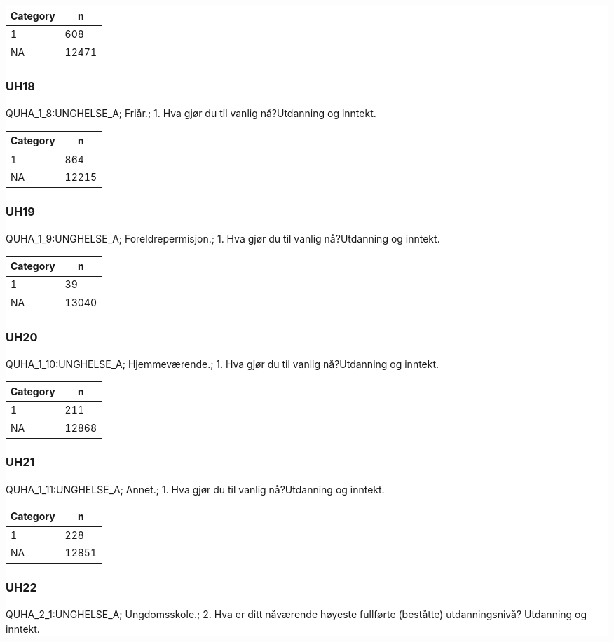 
| Category | n |
| -------- | - |
| 1 | 608 |
| NA | 12471 |


### UH18
QUHA_1_8:UNGHELSE_A; Friår.; 1. Hva gjør du til vanlig nå?Utdanning og inntekt.


| Category | n |
| -------- | - |
| 1 | 864 |
| NA | 12215 |


### UH19
QUHA_1_9:UNGHELSE_A; Foreldrepermisjon.; 1. Hva gjør du til vanlig nå?Utdanning og inntekt.


| Category | n |
| -------- | - |
| 1 | 39 |
| NA | 13040 |


### UH20
QUHA_1_10:UNGHELSE_A; Hjemmeværende.; 1. Hva gjør du til vanlig nå?Utdanning og inntekt.


| Category | n |
| -------- | - |
| 1 | 211 |
| NA | 12868 |


### UH21
QUHA_1_11:UNGHELSE_A; Annet.; 1. Hva gjør du til vanlig nå?Utdanning og inntekt.


| Category | n |
| -------- | - |
| 1 | 228 |
| NA | 12851 |


### UH22
QUHA_2_1:UNGHELSE_A; Ungdomsskole.; 2. Hva er ditt nåværende høyeste fullførte (beståtte) utdanningsnivå? Utdanning og inntekt.
